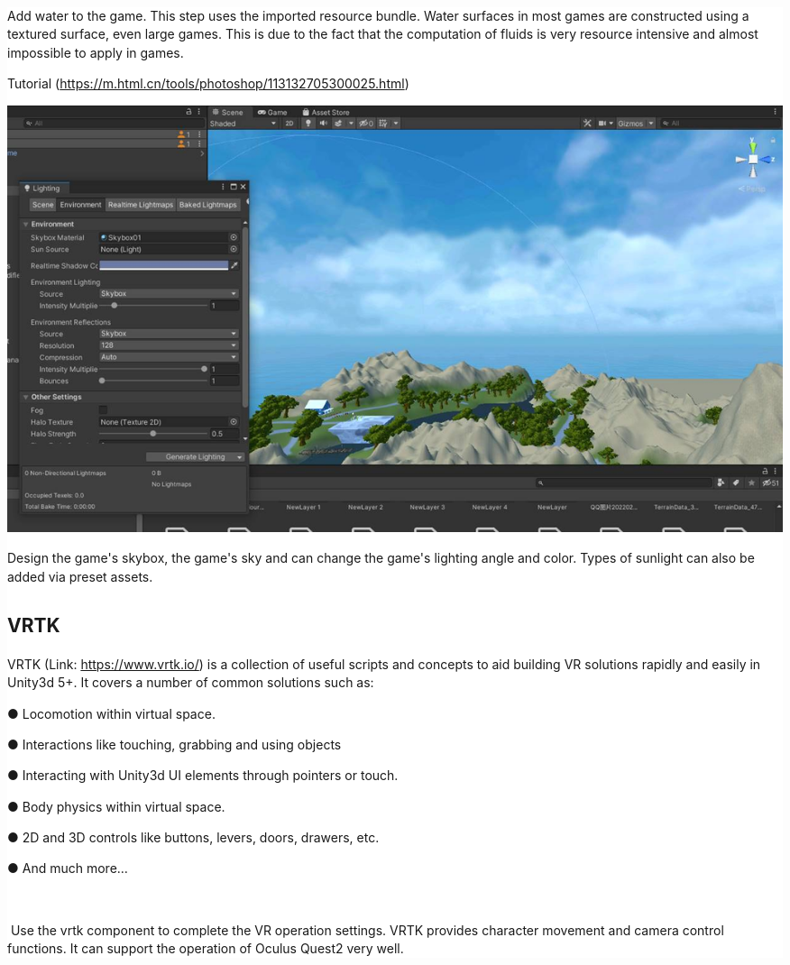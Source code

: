 Add water to the game. This step uses the imported resource bundle. Water surfaces in most games are constructed using a textured surface, even large games. This is due to the fact that the computation of fluids is very resource intensive and almost impossible to apply in games.

Tutorial (https://m.html.cn/tools/photoshop/113132705300025.html)

![电脑萤幕的截图  描述已自动生成](report.assets/clip_image006.jpg)

Design the game's skybox, the game's sky and can change the game's lighting angle and color. Types of sunlight can also be added via preset assets.

 

## VRTK

   VRTK (Link: https://www.vrtk.io/) is a collection of useful scripts and concepts to aid building VR solutions rapidly and easily in Unity3d 5+. It covers a number of common solutions such as:

●    Locomotion within virtual space.

●    Interactions like touching, grabbing and using objects

●    Interacting with Unity3d UI elements through pointers or touch.

●    Body physics within virtual space.

●    2D and 3D controls like buttons, levers, doors, drawers, etc.

●    And much more…

​    

​    Use the vrtk component to complete the VR operation settings. VRTK provides character movement and camera control functions. It can support the operation of Oculus Quest2 very well.
